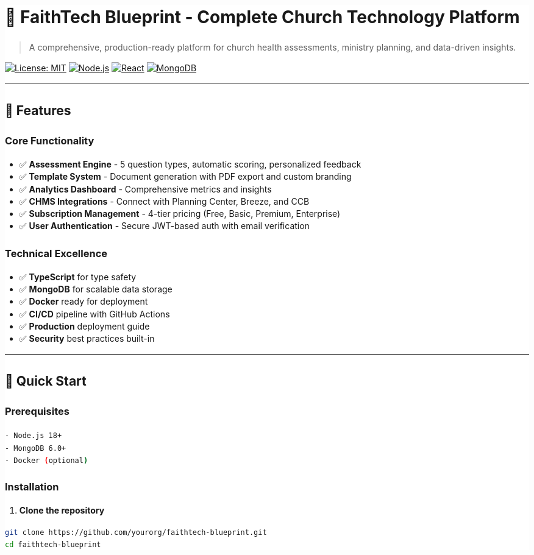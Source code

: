 # 🙏 FaithTech Blueprint - Complete Church Technology Platform

> A comprehensive, production-ready platform for church health assessments, ministry planning, and data-driven insights.

[![License: MIT](https://img.shields.io/badge/License-MIT-blue.svg)](https://opensource.org/licenses/MIT)
[![Node.js](https://img.shields.io/badge/Node.js-18+-green.svg)](https://nodejs.org/)
[![React](https://img.shields.io/badge/React-18+-blue.svg)](https://reactjs.org/)
[![MongoDB](https://img.shields.io/badge/MongoDB-6.0+-green.svg)](https://www.mongodb.com/)

---

## 🌟 Features

### Core Functionality
- ✅ **Assessment Engine** - 5 question types, automatic scoring, personalized feedback
- ✅ **Template System** - Document generation with PDF export and custom branding
- ✅ **Analytics Dashboard** - Comprehensive metrics and insights
- ✅ **CHMS Integrations** - Connect with Planning Center, Breeze, and CCB
- ✅ **Subscription Management** - 4-tier pricing (Free, Basic, Premium, Enterprise)
- ✅ **User Authentication** - Secure JWT-based auth with email verification

### Technical Excellence
- ✅ **TypeScript** for type safety
- ✅ **MongoDB** for scalable data storage
- ✅ **Docker** ready for deployment
- ✅ **CI/CD** pipeline with GitHub Actions
- ✅ **Production** deployment guide
- ✅ **Security** best practices built-in

---

## 🚀 Quick Start

### Prerequisites
```bash
- Node.js 18+
- MongoDB 6.0+
- Docker (optional)
```

### Installation

1. **Clone the repository**
```bash
git clone https://github.com/yourorg/faithtech-blueprint.git
cd faithtech-blueprint
```
